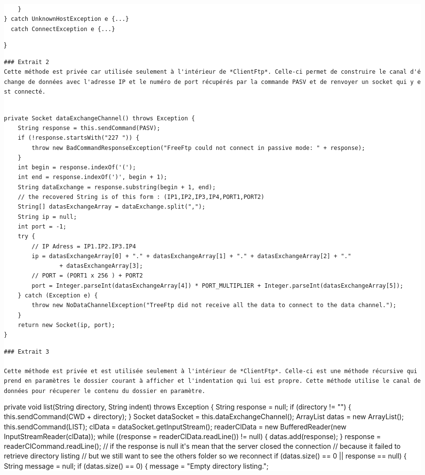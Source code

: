 		}
	} catch UnknownHostException e {...} 
      catch ConnectException e {...} 
}
``` 
### Extrait 2
Cette méthode est privée car utilisée seulement à l'intérieur de *ClientFtp*. Celle-ci permet de construire le canal d'échange de données avec l'adresse IP et le numéro de port récupérés par la commande PASV et de renvoyer un socket qui y est connecté.
   
 ``` 
	private Socket dataExchangeChannel() throws Exception {
		String response = this.sendCommand(PASV);
		if (!response.startsWith("227 ")) {
			throw new BadCommandResponseException("FreeFtp could not connect in passive mode: " + response);
		}
		int begin = response.indexOf('(');
		int end = response.indexOf(')', begin + 1);
		String dataExchange = response.substring(begin + 1, end);
		// the recovered String is of this form : (IP1,IP2,IP3,IP4,PORT1,PORT2)
		String[] datasExchangeArray = dataExchange.split(","); 
		String ip = null;
		int port = -1;
		try {
		    // IP Adress = IP1.IP2.IP3.IP4
			ip = datasExchangeArray[0] + "." + datasExchangeArray[1] + "." + datasExchangeArray[2] + "."
					+ datasExchangeArray[3];
			// PORT = (PORT1 x 256 ) + PORT2
			port = Integer.parseInt(datasExchangeArray[4]) * PORT_MULTIPLIER + Integer.parseInt(datasExchangeArray[5]);
		} catch (Exception e) {
			throw new NoDataChannelException("TreeFtp did not receive all the data to connect to the data channel.");
		}
		return new Socket(ip, port);
	}
``` 
### Extrait 3

Cette méthode est privée et est utilisée seulement à l'intérieur de *ClientFtp*. Celle-ci est une méthode récursive qui prend en paramètres le dossier courant à afficher et l'indentation qui lui est propre. Cette méthode utilise le canal de données pour récuperer le contenu du dossier en paramètre.
```
private void list(String directory, String indent) throws Exception {
		String response = null;
		if (directory != "") {
			this.sendCommand(CWD + directory);
		}
		Socket dataSocket = this.dataExchangeChannel();
		ArrayList<String> datas = new ArrayList<String>();
		this.sendCommand(LIST);
		clData = dataSocket.getInputStream();
		readerClData = new BufferedReader(new InputStreamReader(clData));
		while ((response = readerClData.readLine()) != null) {
			datas.add(response);
		}
		response = readerClCommand.readLine();
		// if the response is null it's mean that the server closed the connection
		// because it failed to retrieve directory listing
		// but we still want to see the others folder so we reconnect
		if (datas.size() == 0 || response == null) {
			String message = null;
			if (datas.size() == 0) {
				message = "Empty directory listing.";